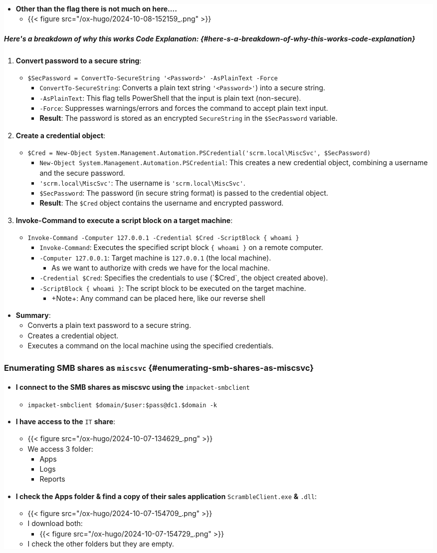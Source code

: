 -   **Other than the flag there is not much on here&#x2026;.**
    -   {{< figure src="/ox-hugo/2024-10-08-152159_.png" >}}


##### Here's a breakdown of why this works Code Explanation: {#here-s-a-breakdown-of-why-this-works-code-explanation}

1.  **Convert password to a secure string**:
    -   `$SecPassword = ConvertTo-SecureString '<Password>' -AsPlainText -Force`
        -   `ConvertTo-SecureString`: Converts a plain text string `'<Password>'`) into a secure string.
        -   `-AsPlainText`: This flag tells PowerShell that the input is plain text (non-secure).
        -   `-Force`: Suppresses warnings/errors and forces the command to accept plain text input.
        -   **Result**: The password is stored as an encrypted `SecureString` in the `$SecPassword` variable.

2.  **Create a credential object**:
    -   `$Cred = New-Object System.Management.Automation.PSCredential('scrm.local\MiscSvc', $SecPassword)`
        -   `New-Object System.Management.Automation.PSCredential`: This creates a new credential object, combining a username and the secure password.
        -   `'scrm.local\MiscSvc'`: The username is `'scrm.local\MiscSvc'`.
        -   `$SecPassword`: The password (in secure string format) is passed to the credential object.
        -   **Result**: The `$Cred` object contains the username and encrypted password.

3.  **Invoke-Command to execute a script block on a target machine**:
    -   `Invoke-Command -Computer 127.0.0.1 -Credential $Cred -ScriptBlock { whoami }`
        -   `Invoke-Command`: Executes the specified script block `{ whoami }` on a remote computer.
        -   `-Computer 127.0.0.1`: Target machine is `127.0.0.1` (the local machine).
            -   As we want to authorize with creds we have for the local machine.
        -   `-Credential $Cred`: Specifies the credentials to use (\`$Cred\`, the object created above).
        -   `-ScriptBlock { whoami }`: The script block to be executed on the target machine.
            -   +Note+: Any command can be placed here, like our reverse shell



-   **Summary**:
    -   Converts a plain text password to a secure string.
    -   Creates a credential object.
    -   Executes a command on the local machine using the specified credentials.


### Enumerating SMB shares as `miscsvc` {#enumerating-smb-shares-as-miscsvc}

-   **I connect to the SMB shares as miscsvc using the** `impacket-smbclient`
    -   `impacket-smbclient $domain/$user:$pass@dc1.$domain -k`

-   **I have access to the** `IT` **share**:
    -   {{< figure src="/ox-hugo/2024-10-07-134629_.png" >}}
    -   We access 3 folder:
        -   Apps
        -   Logs
        -   Reports

-   **I check the Apps folder &amp; find a copy of their sales application** `ScrambleClient.exe` **&amp;** `.dll`:
    -   {{< figure src="/ox-hugo/2024-10-07-154709_.png" >}}
    -   I download both:
        -   {{< figure src="/ox-hugo/2024-10-07-154729_.png" >}}
    -   I check the other folders but they are empty.
